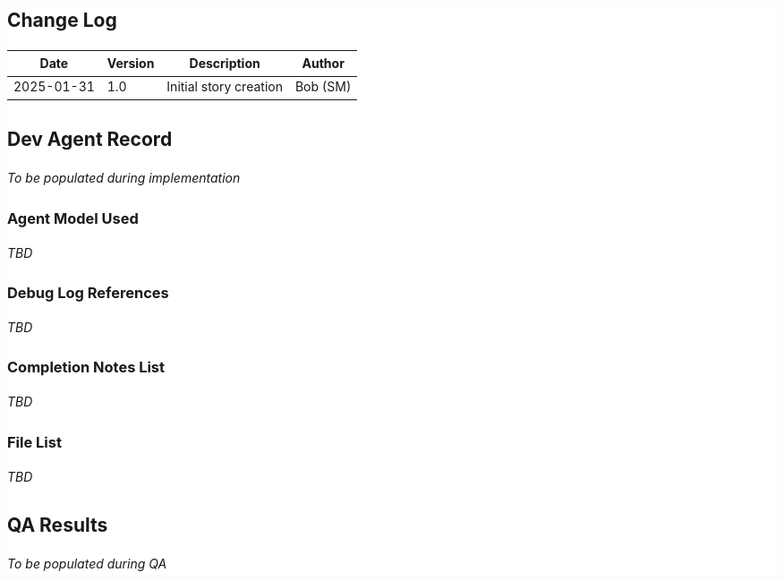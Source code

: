 ## Change Log
| Date | Version | Description | Author |
|------|---------|-------------|--------|
| 2025-01-31 | 1.0 | Initial story creation | Bob (SM) |

## Dev Agent Record
*To be populated during implementation*

### Agent Model Used
*TBD*

### Debug Log References
*TBD*

### Completion Notes List
*TBD*

### File List
*TBD*

## QA Results
*To be populated during QA*